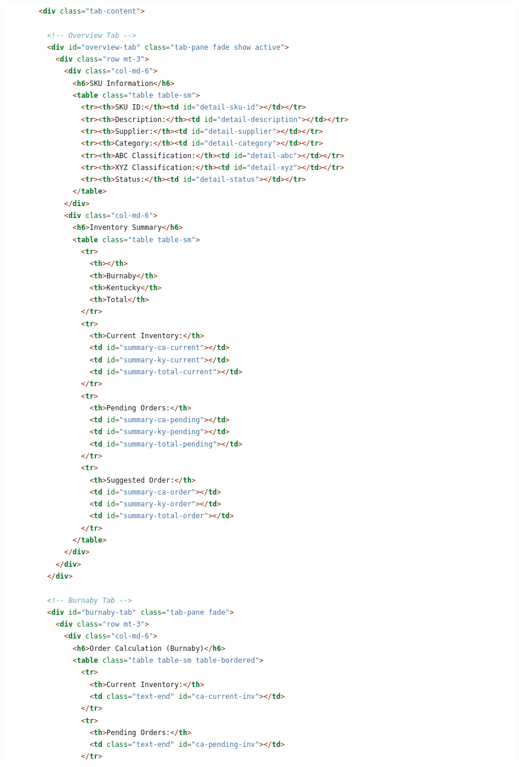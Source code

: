 ```html
        <div class="tab-content">

          <!-- Overview Tab -->
          <div id="overview-tab" class="tab-pane fade show active">
            <div class="row mt-3">
              <div class="col-md-6">
                <h6>SKU Information</h6>
                <table class="table table-sm">
                  <tr><th>SKU ID:</th><td id="detail-sku-id"></td></tr>
                  <tr><th>Description:</th><td id="detail-description"></td></tr>
                  <tr><th>Supplier:</th><td id="detail-supplier"></td></tr>
                  <tr><th>Category:</th><td id="detail-category"></td></tr>
                  <tr><th>ABC Classification:</th><td id="detail-abc"></td></tr>
                  <tr><th>XYZ Classification:</th><td id="detail-xyz"></td></tr>
                  <tr><th>Status:</th><td id="detail-status"></td></tr>
                </table>
              </div>
              <div class="col-md-6">
                <h6>Inventory Summary</h6>
                <table class="table table-sm">
                  <tr>
                    <th></th>
                    <th>Burnaby</th>
                    <th>Kentucky</th>
                    <th>Total</th>
                  </tr>
                  <tr>
                    <th>Current Inventory:</th>
                    <td id="summary-ca-current"></td>
                    <td id="summary-ky-current"></td>
                    <td id="summary-total-current"></td>
                  </tr>
                  <tr>
                    <th>Pending Orders:</th>
                    <td id="summary-ca-pending"></td>
                    <td id="summary-ky-pending"></td>
                    <td id="summary-total-pending"></td>
                  </tr>
                  <tr>
                    <th>Suggested Order:</th>
                    <td id="summary-ca-order"></td>
                    <td id="summary-ky-order"></td>
                    <td id="summary-total-order"></td>
                  </tr>
                </table>
              </div>
            </div>
          </div>

          <!-- Burnaby Tab -->
          <div id="burnaby-tab" class="tab-pane fade">
            <div class="row mt-3">
              <div class="col-md-6">
                <h6>Order Calculation (Burnaby)</h6>
                <table class="table table-sm table-bordered">
                  <tr>
                    <th>Current Inventory:</th>
                    <td class="text-end" id="ca-current-inv"></td>
                  </tr>
                  <tr>
                    <th>Pending Orders:</th>
                    <td class="text-end" id="ca-pending-inv"></td>
                  </tr>
```
